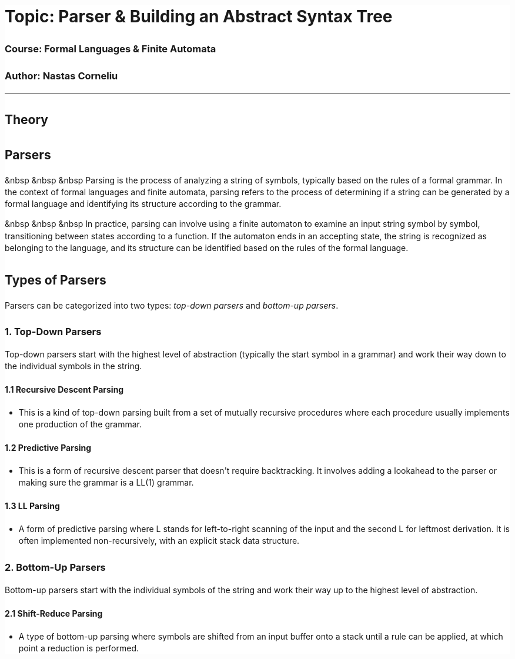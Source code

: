 # Topic: Parser & Building an Abstract Syntax Tree

### Course: Formal Languages & Finite Automata
### Author: Nastas Corneliu

----

## Theory

## Parsers

&nbsp &nbsp &nbsp Parsing is the process of analyzing a string of symbols, typically based on the rules of a formal grammar. In the context of formal languages and finite automata, parsing refers to the process of determining if a string can be generated by a formal language and identifying its structure according to the grammar. 

&nbsp &nbsp &nbsp In practice, parsing can involve using a finite automaton to examine an input string symbol by symbol, transitioning between states according to a function. If the automaton ends in an accepting state, the string is recognized as belonging to the language, and its structure can be identified based on the rules of the formal language.

    
## Types of Parsers

Parsers can be categorized into two types: *top-down parsers* and *bottom-up parsers*.

### 1. Top-Down Parsers

Top-down parsers start with the highest level of abstraction (typically the start symbol in a grammar) and work their way down to the individual symbols in the string.

#### 1.1 Recursive Descent Parsing
- This is a kind of top-down parsing built from a set of mutually recursive procedures where each procedure usually implements one production of the grammar.

#### 1.2 Predictive Parsing
- This is a form of recursive descent parser that doesn't require backtracking. It involves adding a lookahead to the parser or making sure the grammar is a LL(1) grammar.

#### 1.3 LL Parsing
- A form of predictive parsing where L stands for left-to-right scanning of the input and the second L for leftmost derivation. It is often implemented non-recursively, with an explicit stack data structure.

### 2. Bottom-Up Parsers

Bottom-up parsers start with the individual symbols of the string and work their way up to the highest level of abstraction.

#### 2.1 Shift-Reduce Parsing
- A type of bottom-up parsing where symbols are shifted from an input buffer onto a stack until a rule can be applied, at which point a reduction is performed.

